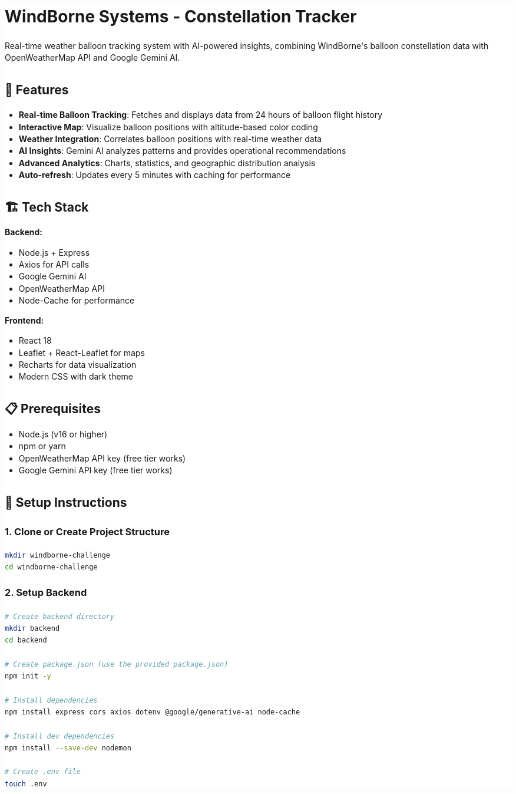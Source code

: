 # WindBorne Systems - Constellation Tracker

Real-time weather balloon tracking system with AI-powered insights, combining WindBorne's balloon constellation data with OpenWeatherMap API and Google Gemini AI.

## 🚀 Features

- **Real-time Balloon Tracking**: Fetches and displays data from 24 hours of balloon flight history
- **Interactive Map**: Visualize balloon positions with altitude-based color coding
- **Weather Integration**: Correlates balloon positions with real-time weather data
- **AI Insights**: Gemini AI analyzes patterns and provides operational recommendations
- **Advanced Analytics**: Charts, statistics, and geographic distribution analysis
- **Auto-refresh**: Updates every 5 minutes with caching for performance

## 🏗️ Tech Stack

**Backend:**
- Node.js + Express
- Axios for API calls
- Google Gemini AI
- OpenWeatherMap API
- Node-Cache for performance

**Frontend:**
- React 18
- Leaflet + React-Leaflet for maps
- Recharts for data visualization
- Modern CSS with dark theme

## 📋 Prerequisites

- Node.js (v16 or higher)
- npm or yarn
- OpenWeatherMap API key (free tier works)
- Google Gemini API key (free tier works)

## 🔧 Setup Instructions

### 1. Clone or Create Project Structure

```bash
mkdir windborne-challenge
cd windborne-challenge
```

### 2. Setup Backend

```bash
# Create backend directory
mkdir backend
cd backend

# Create package.json (use the provided package.json)
npm init -y

# Install dependencies
npm install express cors axios dotenv @google/generative-ai node-cache

# Install dev dependencies
npm install --save-dev nodemon

# Create .env file
touch .env
```